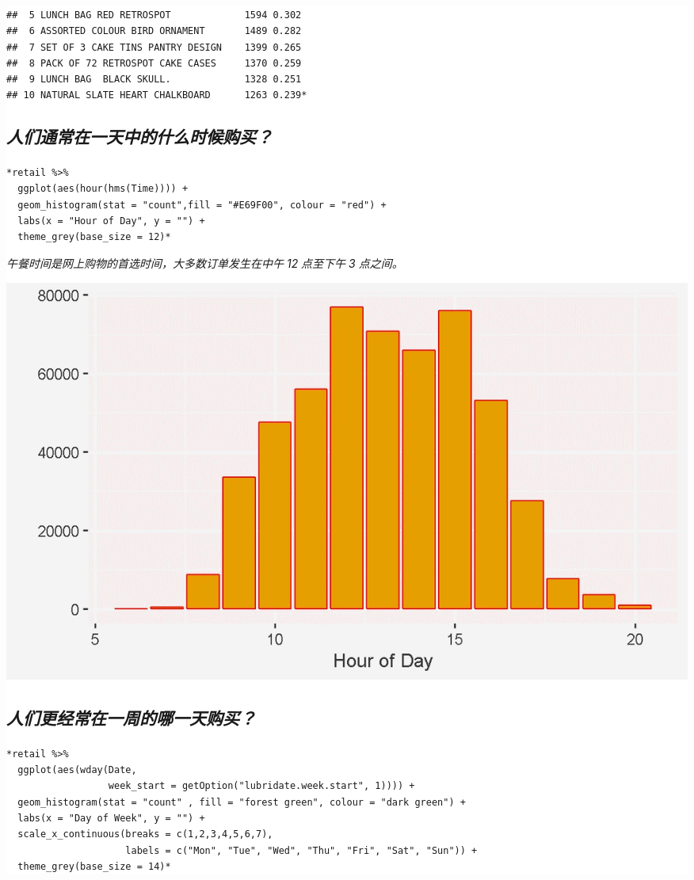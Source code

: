 ```
##  5 LUNCH BAG RED RETROSPOT             1594 0.302
##  6 ASSORTED COLOUR BIRD ORNAMENT       1489 0.282
##  7 SET OF 3 CAKE TINS PANTRY DESIGN    1399 0.265
##  8 PACK OF 72 RETROSPOT CAKE CASES     1370 0.259
##  9 LUNCH BAG  BLACK SKULL.             1328 0.251
## 10 NATURAL SLATE HEART CHALKBOARD      1263 0.239*
```

## *人们通常在一天中的什么时候购买？*

```
*retail %>% 
  ggplot(aes(hour(hms(Time)))) + 
  geom_histogram(stat = "count",fill = "#E69F00", colour = "red") +
  labs(x = "Hour of Day", y = "") +
  theme_grey(base_size = 12)*
```

*午餐时间是网上购物的首选时间，大多数订单发生在中午 12 点至下午 3 点之间。*

*![](img/f0ea59d8b27102f547eade49306638ec.png)*

## *人们更经常在一周的哪一天购买？*

```
*retail %>% 
  ggplot(aes(wday(Date, 
                  week_start = getOption("lubridate.week.start", 1)))) + 
  geom_histogram(stat = "count" , fill = "forest green", colour = "dark green") +
  labs(x = "Day of Week", y = "") +
  scale_x_continuous(breaks = c(1,2,3,4,5,6,7),
                     labels = c("Mon", "Tue", "Wed", "Thu", "Fri", "Sat", "Sun")) +
  theme_grey(base_size = 14)*
```
